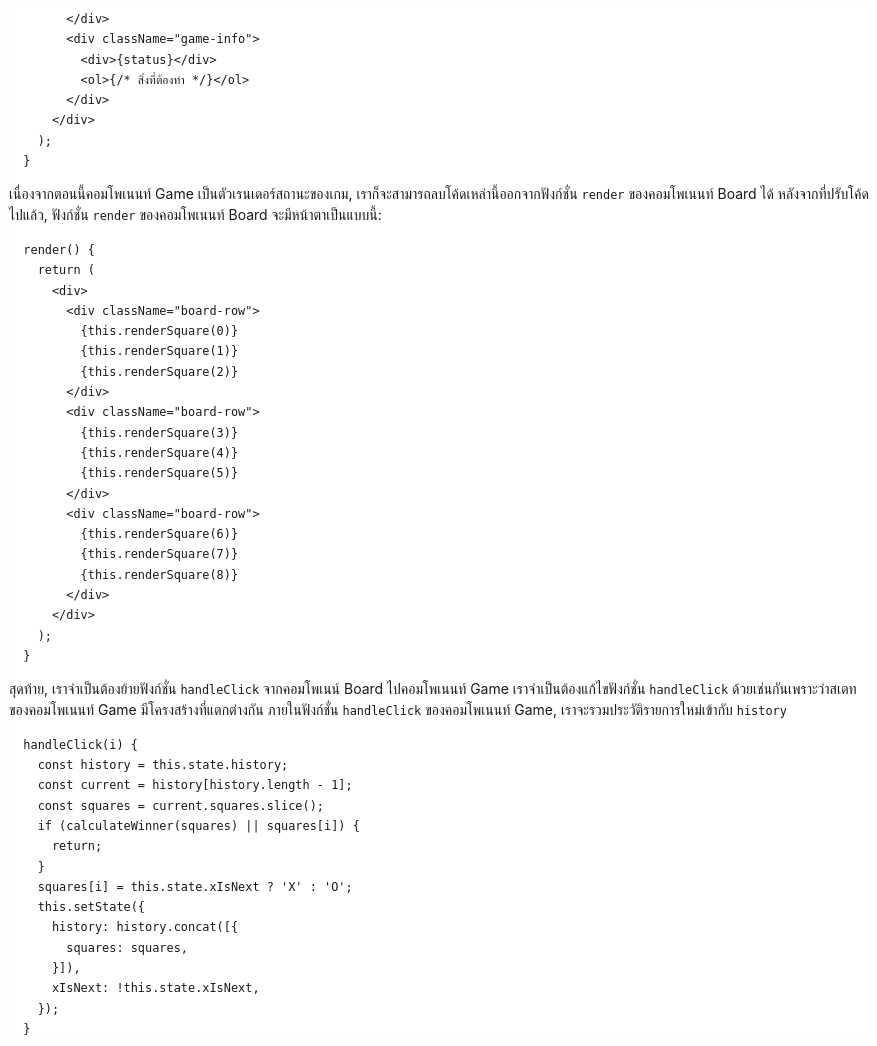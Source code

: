 ```javascript{2-11,16-19,22}
        </div>
        <div className="game-info">
          <div>{status}</div>
          <ol>{/* สิ่งที่ต้องทำ */}</ol>
        </div>
      </div>
    );
  }
```

เนื่องจากตอนนี้คอมโพเนนท์ Game เป็นตัวเรนเดอร์สถานะของเกม, เราก็จะสามารถลบโค้ดเหล่านี้ออกจากฟังก์ชั่น `render` ของคอมโพเนนท์ Board ได้ หลังจากที่ปรับโค้ดไปแล้ว, ฟังก์ชั่น `render` ของคอมโพเนนท์ Board จะมีหน้าตาเป็นแบบนี้:

```js{1-4}
  render() {
    return (
      <div>
        <div className="board-row">
          {this.renderSquare(0)}
          {this.renderSquare(1)}
          {this.renderSquare(2)}
        </div>
        <div className="board-row">
          {this.renderSquare(3)}
          {this.renderSquare(4)}
          {this.renderSquare(5)}
        </div>
        <div className="board-row">
          {this.renderSquare(6)}
          {this.renderSquare(7)}
          {this.renderSquare(8)}
        </div>
      </div>
    );
  }
```

สุดท้าย, เราจำเป็นต้องย้ายฟังก์ชั่น `handleClick` จากคอมโพเนน์ Board ไปคอมโพเนนท์ Game เราจำเป็นต้องแก้ไขฟังก์ชั่น `handleClick` ด้วยเช่นกันเพราะว่าสเตทของคอมโพเนนท์ Game มีโครงสร้างที่แตกต่างกัน ภายในฟังก์ชั่น `handleClick` ของคอมโพเนนท์ Game, เราจะรวมประวัติรายการใหม่เข้ากับ `history`

```javascript{2-4,10-12}
  handleClick(i) {
    const history = this.state.history;
    const current = history[history.length - 1];
    const squares = current.squares.slice();
    if (calculateWinner(squares) || squares[i]) {
      return;
    }
    squares[i] = this.state.xIsNext ? 'X' : 'O';
    this.setState({
      history: history.concat([{
        squares: squares,
      }]),
      xIsNext: !this.state.xIsNext,
    });
  }
```
